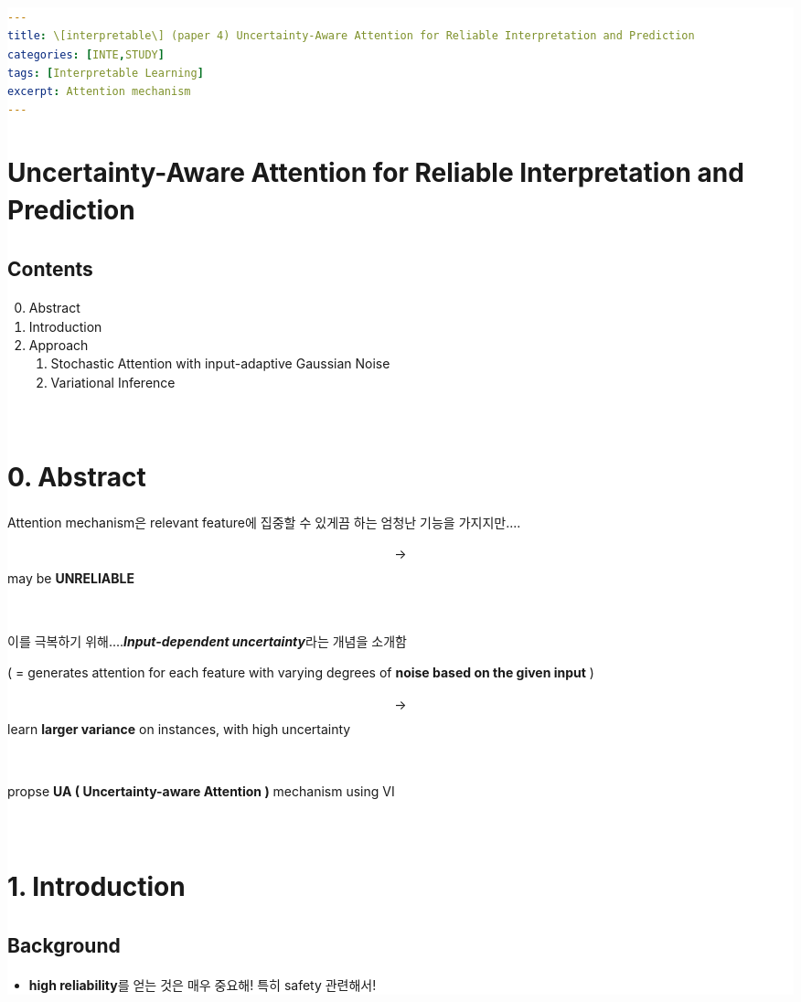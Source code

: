 ```yaml
---
title: \[interpretable\] (paper 4) Uncertainty-Aware Attention for Reliable Interpretation and Prediction
categories: [INTE,STUDY]
tags: [Interpretable Learning]
excerpt: Attention mechanism
---
```


# Uncertainty-Aware Attention for Reliable Interpretation and Prediction

<script src="https://cdn.mathjax.org/mathjax/latest/MathJax.js?config=TeX-AMS-MML_HTMLorMML" type="text/javascript"></script>

## Contents

0. Abstract
2. Introduction
2. Approach 
   1. Stochastic Attention with input-adaptive Gaussian Noise
   2. Variational Inference

<br>

# 0. Abstract

Attention mechanism은 relevant feature에 집중할 수 있게끔 하는 엄청난 기능을 가지지만....

$$\rightarrow$$ may be **UNRELIABLE**

<br>

이를 극복하기 위해....***Input-dependent uncertainty***라는 개념을 소개함

( = generates attention for each feature with varying degrees of **noise based on the given input** )

$$\rightarrow$$ learn **larger variance** on instances, with high uncertainty

<br>

propse **UA ( Uncertainty-aware Attention )** mechanism using VI

<br>

# 1. Introduction

## Background

- **high reliability**를 얻는 것은 매우 중요해! 특히 safety 관련해서!

